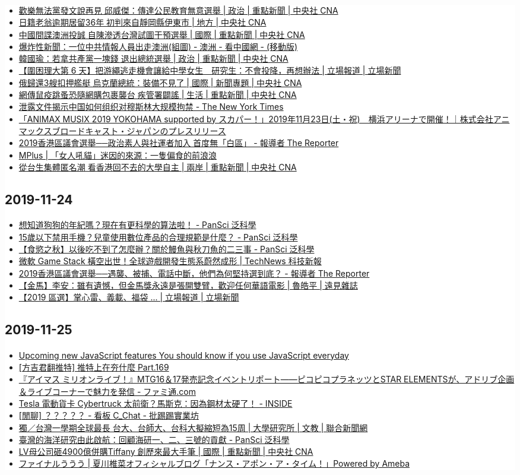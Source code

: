 - [歡樂無法黨發文說再見 邱威傑：傳達公民教育無意選舉 | 政治 | 重點新聞 | 中央社 CNA](https://www.cna.com.tw/news/aipl/201911220006.aspx)
- [日籍老翁逾期居留36年 初判來自靜岡縣伊東市 | 地方 | 中央社 CNA](https://www.cna.com.tw/news/aloc/201911220261.aspx)
- [中國間諜澳洲投誠 自陳滲透台灣試圖干預選舉 | 國際 | 重點新聞 | 中央社 CNA](https://www.cna.com.tw/news/firstnews/201911235002.aspx)
- [爆炸性新聞：一位中共情報人員出走澳洲(組圖) - 澳洲 - 看中國網 - (移動版)](https://m.secretchina.com/news/b5/2019/11/23/914495.html)
- [韓國瑜：若拿共產黨一塊錢 退出總統選舉 | 政治 | 重點新聞 | 中央社 CNA](https://www.cna.com.tw/news/firstnews/201911230104.aspx)
- [【圍困理大第 6 天】把游繩逃走機會讓給中學女生　研究生：不會投降，再想辦法 | 立場報道 | 立場新聞](https://www.thestandnews.com/politics/%E5%9C%8D%E5%9B%B0%E7%90%86%E5%A4%A7%E7%AC%AC-6-%E5%A4%A9-%E6%8A%8A%E6%B8%B8%E7%B9%A9%E9%80%83%E8%B5%B0%E6%A9%9F%E6%9C%83%E8%AE%93%E7%B5%A6%E4%B8%AD%E5%AD%B8%E5%A5%B3%E7%94%9F-%E7%A0%94%E7%A9%B6%E7%94%9F-%E4%B8%8D%E6%9C%83%E6%8A%95%E9%99%8D-%E5%86%8D%E6%83%B3%E8%BE%A6%E6%B3%95/)
- [俄歸還3艘扣押艦艇 烏克蘭總統：裝備不見了 | 國際 | 新聞專題 | 中央社 CNA](https://www.cna.com.tw/news/aopl/201911220002.aspx)
- [網傳鼠疫跳蚤恐隨網購包裹襲台 疾管署闢謠 | 生活 | 重點新聞 | 中央社 CNA](https://www.cna.com.tw/news/firstnews/201911230066.aspx)
- [泄露文件揭示中国如何组织对穆斯林大规模拘禁 - The New York Times](https://www.nytimes.com/zh/2019/11/16/world/asia/xinjiang-documents-chinese.html)
- [「ANIMAX MUSIX 2019 YOKOHAMA supported by スカパー！」2019年11月23日(土・祝)　横浜アリーナで開催！｜株式会社アニマックスブロードキャスト・ジャパンのプレスリリース](https://prtimes.jp/main/html/rd/p/000000306.000003633.html)
- [2019香港區議會選舉──政治素人與社運者加入 首度無「白區」 - 報導者 The Reporter](https://www.twreporter.org/a/hong-kong-extradition-law-2019-local-elections)
- [MPlus | 「女人吼貓」迷因的來源：一隻偏食的前浪浪](https://www.mplus.com.tw/article/2938)
- [從台生集體匿名潮 看香港回不去的大學自主 | 兩岸 | 重點新聞 | 中央社 CNA](https://www.cna.com.tw/news/firstnews/201911230033.aspx)

## 2019-11-24

- [想知道狗狗的年紀嗎？現在有更科學的算法啦！ - PanSci 泛科學](https://pansci.asia/archives/174178)
- [15歲以下禁用手機？兒童使用數位產品的合理規範是什麼？ - PanSci 泛科學](https://pansci.asia/archives/174007)
- [【食慾之秋】以後吃不到了怎麼辦？關於鰻魚與秋刀魚的二三事 - PanSci 泛科學](https://pansci.asia/archives/173042)
- [微軟 Game Stack 橫空出世！全球遊戲開發生態系蔚然成形 | TechNews 科技新報](https://technews.tw/2019/11/18/microsoft-game-stack-2/)
- [2019香港區議會選舉──遇襲、被捕、電話中斷，他們為何堅持選到底？ - 報導者 The Reporter](https://www.twreporter.org/a/hong-kong-extradition-law-2019-the-day-before-local-elections)
- [【金馬】李安：雖有遺憾，但金馬獎永遠是張開雙臂，歡迎任何華語電影 | 魯皓平 | 遠見雜誌](https://www.gvm.com.tw/article/69558)
- [【2019 區選】掌心雷、義載、福袋 ... | 立場報道 | 立場新聞](https://www.thestandnews.com/politics/2019-%E5%8D%80%E9%81%B8-%E6%8E%8C%E5%BF%83%E9%9B%B7-%E7%BE%A9%E8%BC%89-%E7%A6%8F%E8%A2%8B/)

## 2019-11-25

- [Upcoming new JavaScript features You should know if you use JavaScript everyday](https://medium.com/javascript-in-plain-english/upcoming-new-javascript-features-you-should-know-if-you-use-javascript-everyday-8208b477b7a2)
- [[方吉君翻推特] 推特上在夯什麼 Part.169](https://rinakawaei.blogspot.com/2019/11/part169.html)
- [『アイマス ミリオンライブ！』MTG16＆17発売記念イベントリポート――ピコピコプラネッツとSTAR ELEMENTSが、アドリブ企画＆ライブコーナーで魅力を発信 - ファミ通.com](https://www.famitsu.com/news/201911/25187618.html)
- [Tesla 電動貨卡 Cyber​​truck 太前衛？馬斯克：因為鋼材太硬了！ - INSIDE](https://www.inside.com.tw/article/18203-heres-why-the-tesla-cybertruck-has-its-crazy-look)
- [[閒聊] ？？？？？ - 看板 C_Chat - 批踢踢實業坊](https://www.ptt.cc/bbs/C_Chat/M.1574689604.A.E7E.html)
- [獨／台灣一學期全球最長 台大、台師大、台科大擬縮短為15周 | 大學研究所 | 文教 | 聯合新聞網](https://udn.com/news/story/6928/4185707)
- [臺灣的海洋研究由此啟航：回顧海研一、二、三號的貢獻 - PanSci 泛科學](https://pansci.asia/archives/173725)
- [LV母公司砸4900億併購Tiffany 創歷來最大手筆 | 國際 | 重點新聞 | 中央社 CNA](https://www.cna.com.tw/news/firstnews/201911250302.aspx)
- [ファイナルううう | 夏川椎菜オフィシャルブログ「ナンス・アポン・ア・タイム！」Powered by Ameba](https://ameblo.jp/natsukawashiinablog/entry-12548493116.html)
